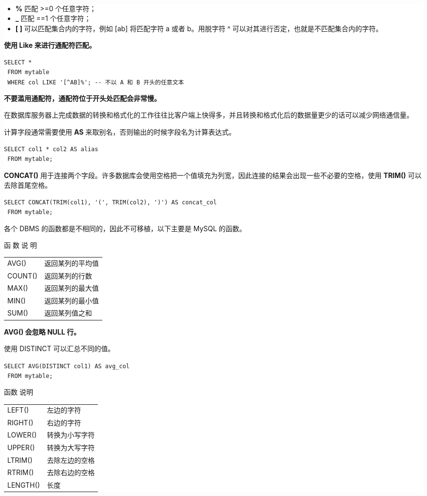 -   **%** 匹配 >=0 个任意字符；
-   **_** 匹配 ==1 个任意字符；
-   **[     ]** 可以匹配集合内的字符，例如 [ab] 将匹配字符 a 或者 b。用脱字符 ^ 可以对其进行否定，也就是不匹配集合内的字符。



**使用 Like 来进行通配符匹配。**

```
SELECT *
 FROM mytable
 WHERE col LIKE '[^AB]%'; -- 不以 A 和 B 开头的任意文本
```

**不要滥用通配符，通配符位于开头处匹配会非常慢。**

在数据库服务器上完成数据的转换和格式化的工作往往比客户端上快得多，并且转换和格式化后的数据量更少的话可以减少网络通信量。

计算字段通常需要使用 **AS** 来取别名，否则输出的时候字段名为计算表达式。

```
SELECT col1 * col2 AS alias
 FROM mytable;
```

**CONCAT()** 用于连接两个字段。许多数据库会使用空格把一个值填充为列宽，因此连接的结果会出现一些不必要的空格，使用 **TRIM()** 可以去除首尾空格。

```
SELECT CONCAT(TRIM(col1), '(', TRIM(col2), ')') AS concat_col
 FROM mytable;
```

各个 DBMS 的函数都是不相同的，因此不可移植，以下主要是 MySQL 的函数。

函 数 说 明 

|         |                  |
| ------- | ---------------- |
| AVG()   | 返回某列的平均值 |
| COUNT() | 返回某列的行数   |
| MAX()   | 返回某列的最大值 |
| MIN()   | 返回某列的最小值 |
| SUM()   | 返回某列值之和   |

**AVG() 会忽略 NULL 行。**

使用 DISTINCT 可以汇总不同的值。

```
SELECT AVG(DISTINCT col1) AS avg_col
 FROM mytable;
```

函数 说明 

|           |                |
| --------- | -------------- |
| LEFT()    | 左边的字符     |
| RIGHT()   | 右边的字符     |
| LOWER()   | 转换为小写字符 |
| UPPER()   | 转换为大写字符 |
| LTRIM()   | 去除左边的空格 |
| RTRIM()   | 去除右边的空格 |
| LENGTH()  | 长度           |